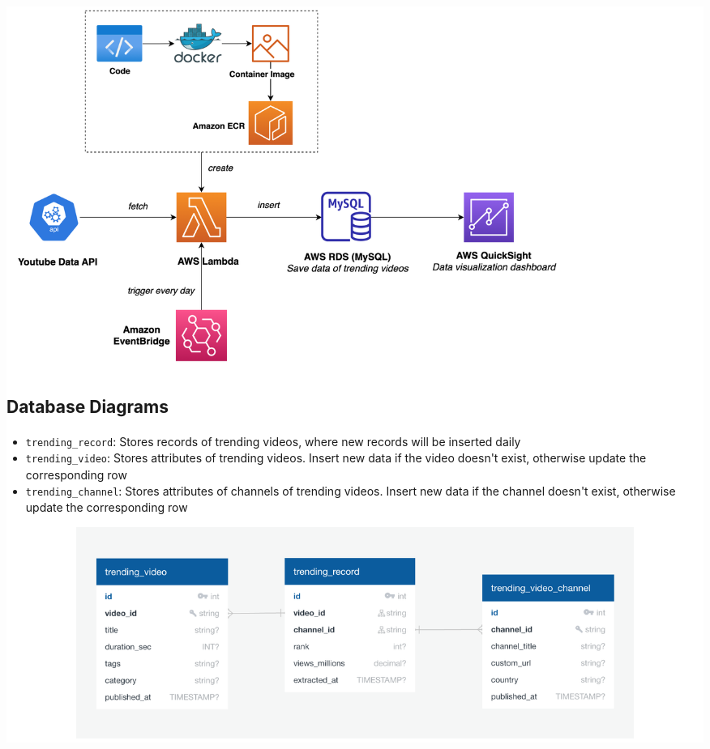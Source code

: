   <img alt="Pipeline Architecture" src="img/aws-yt-etl.png" width="80%">
</div>

## Database Diagrams

- `trending_record`: Stores records of trending videos, where new records will be inserted daily
- `trending_video`: Stores attributes of trending videos. Insert new data if the video doesn't exist, otherwise update the corresponding row
- `trending_channel`: Stores attributes of channels of trending videos. Insert new data if the channel doesn't exist, otherwise update the corresponding row
<div align="center">
  <img alt="Database Diagrams" src="img/diagrams.png" width="80%">
</div>
